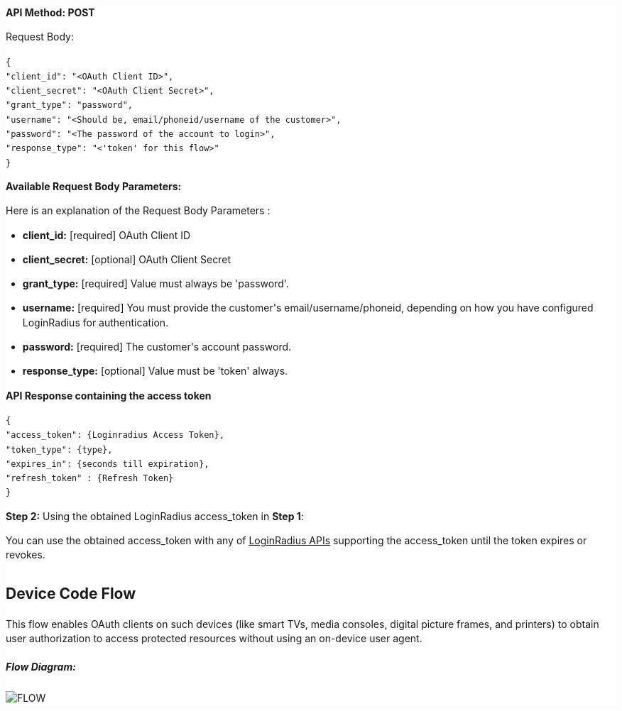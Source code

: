 **API Method: POST**

Request Body:
```
{
"client_id": "<OAuth Client ID>",
"client_secret": "<OAuth Client Secret>",
"grant_type": "password",
"username": "<Should be, email/phoneid/username of the customer>",
"password": "<The password of the account to login>",
"response_type": "<'token' for this flow>"
}
```
**Available Request Body Parameters:**

Here is an explanation of the Request Body Parameters :

-   **client_id:** [required] OAuth Client ID
    
-   **client_secret:** [optional] OAuth Client Secret
    
-   **grant_type:** [required] Value must always be 'password'.
    
-   **username:** [required] You must provide the customer's email/username/phoneid, depending on how you have configured LoginRadius for authentication.
    
-   **password:** [required] The customer's account password.

-   **response_type:** [optional] Value must be 'token' always.

**API Response containing the access token**
```
{
"access_token": {Loginradius Access Token},
"token_type": {type},
"expires_in": {seconds till expiration},
"refresh_token" : {Refresh Token}
}
```
  

**Step 2:**  Using the obtained LoginRadius access_token in **Step 1**:

You can use the obtained access_token with any of [LoginRadius  APIs](/api/v2/getting-started/introduction/) supporting the access_token until the token expires or revokes.
  
## Device Code Flow

  

This flow enables OAuth clients on such devices (like smart TVs, media consoles, digital picture frames, and printers) to obtain user authorization to access protected resources without using an on-device user agent.

  

##### Flow Diagram:

![FLOW](https://apidocs.lrcontent.com/images/Ae-1_987862fe5b8525d752.10393295.png "FLOW")
